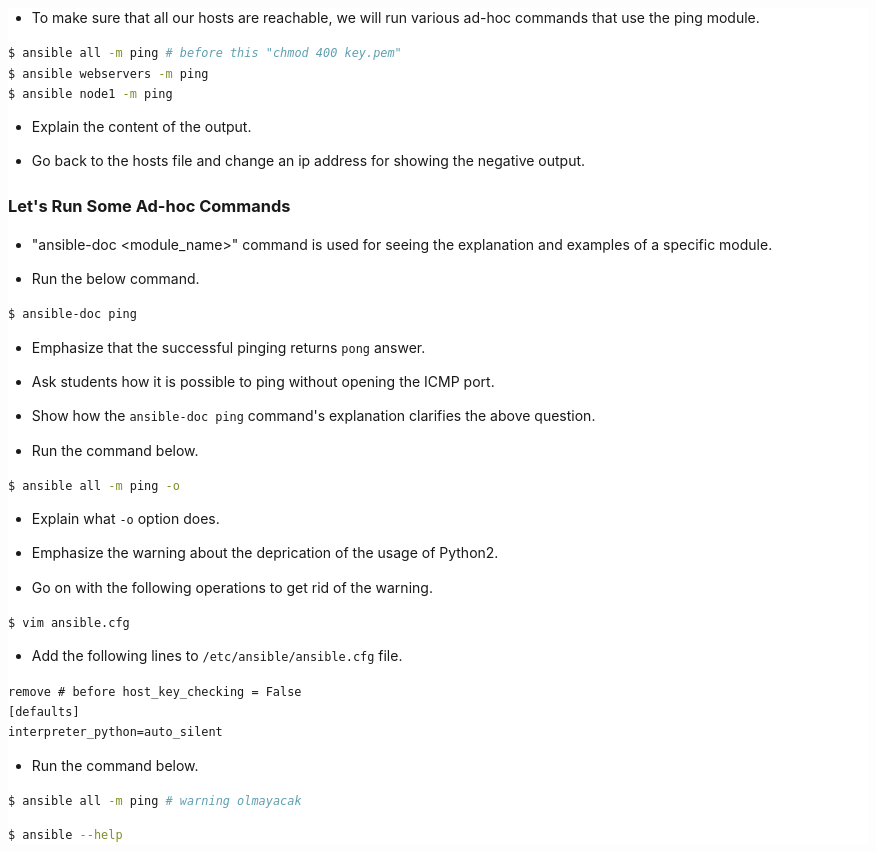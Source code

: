 - To make sure that all our hosts are reachable, we will run various ad-hoc commands that use the ping module.

```bash
$ ansible all -m ping # before this "chmod 400 key.pem"
$ ansible webservers -m ping
$ ansible node1 -m ping
```
- Explain the content of the output. 

- Go back to the hosts file and change an ip address for showing the negative output.


### Let's Run Some Ad-hoc Commands

- "ansible-doc <module_name>" command is used for seeing the explanation and examples of a specific module.
 
- Run the below command.

```bash
$ ansible-doc ping
```
- Emphasize that the successful pinging returns ```pong``` answer. 

- Ask students how it is possible to ping without opening the ICMP port.

- Show how the ```ansible-doc ping``` command's explanation clarifies the above question.

- Run the command below.

```bash
$ ansible all -m ping -o
```

- Explain what ```-o``` option does.

- Emphasize the warning about the deprication of the usage of Python2.

- Go on with the following operations to get rid of the warning.

```bash
$ vim ansible.cfg
```

- Add the following lines to ```/etc/ansible/ansible.cfg``` file. 

```
remove # before host_key_checking = False
[defaults]
interpreter_python=auto_silent
```

- Run the command below.

```bash
$ ansible all -m ping # warning olmayacak
```

```bash
$ ansible --help
```
